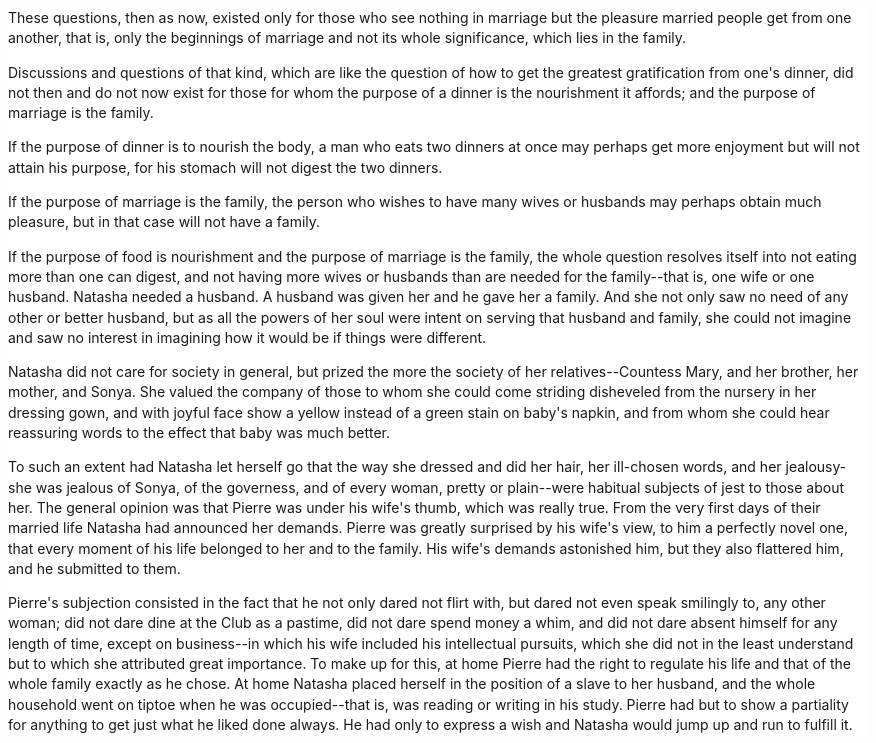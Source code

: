 These questions, then as now, existed only for those who see nothing
in marriage but the pleasure married people get from one another, that
is, only the beginnings of marriage and not its whole significance,
which lies in the family.

Discussions and questions of that kind, which are like the
question of how to get the greatest gratification from one's dinner,
did not then and do not now exist for those for whom the purpose of
a dinner is the nourishment it affords; and the purpose of marriage is
the family.

If the purpose of dinner is to nourish the body, a man who eats
two dinners at once may perhaps get more enjoyment but will not attain
his purpose, for his stomach will not digest the two dinners.

If the purpose of marriage is the family, the person who wishes to
have many wives or husbands may perhaps obtain much pleasure, but in
that case will not have a family.

If the purpose of food is nourishment and the purpose of marriage is
the family, the whole question resolves itself into not eating more
than one can digest, and not having more wives or husbands than are
needed for the family--that is, one wife or one husband. Natasha
needed a husband. A husband was given her and he gave her a family.
And she not only saw no need of any other or better husband, but as
all the powers of her soul were intent on serving that husband and
family, she could not imagine and saw no interest in imagining how
it would be if things were different.

Natasha did not care for society in general, but prized the more the
society of her relatives--Countess Mary, and her brother, her
mother, and Sonya. She valued the company of those to whom she could
come striding disheveled from the nursery in her dressing gown, and
with joyful face show a yellow instead of a green stain on baby's
napkin, and from whom she could hear reassuring words to the effect
that baby was much better.

To such an extent had Natasha let herself go that the way she
dressed and did her hair, her ill-chosen words, and her jealousy-
she was jealous of Sonya, of the governess, and of every woman, pretty
or plain--were habitual subjects of jest to those about her. The
general opinion was that Pierre was under his wife's thumb, which
was really true. From the very first days of their married life
Natasha had announced her demands. Pierre was greatly surprised by his
wife's view, to him a perfectly novel one, that every moment of his
life belonged to her and to the family. His wife's demands
astonished him, but they also flattered him, and he submitted to them.

Pierre's subjection consisted in the fact that he not only dared not
flirt with, but dared not even speak smilingly to, any other woman;
did not dare dine at the Club as a pastime, did not dare spend money a
whim, and did not dare absent himself for any length of time, except
on business--in which his wife included his intellectual pursuits,
which she did not in the least understand but to which she
attributed great importance. To make up for this, at home Pierre had
the right to regulate his life and that of the whole family exactly as
he chose. At home Natasha placed herself in the position of a slave to
her husband, and the whole household went on tiptoe when he was
occupied--that is, was reading or writing in his study. Pierre had but
to show a partiality for anything to get just what he liked done
always. He had only to express a wish and Natasha would jump up and
run to fulfill it.
